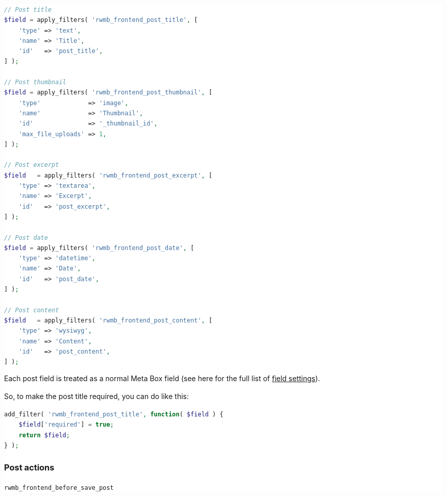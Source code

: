 ```php
// Post title
$field = apply_filters( 'rwmb_frontend_post_title', [
    'type' => 'text',
    'name' => 'Title',
    'id'   => 'post_title',
] );

// Post thumbnail
$field = apply_filters( 'rwmb_frontend_post_thumbnail', [
    'type'             => 'image',
    'name'             => 'Thumbnail',
    'id'               => '_thumbnail_id',
    'max_file_uploads' => 1,
] );

// Post excerpt
$field   = apply_filters( 'rwmb_frontend_post_excerpt', [
    'type' => 'textarea',
    'name' => 'Excerpt',
    'id'   => 'post_excerpt',
] );

// Post date
$field = apply_filters( 'rwmb_frontend_post_date', [
    'type' => 'datetime',
    'name' => 'Date',
    'id'   => 'post_date',
] );

// Post content
$field   = apply_filters( 'rwmb_frontend_post_content', [
    'type' => 'wysiwyg',
    'name' => 'Content',
    'id'   => 'post_content',
] );
```

Each post field is treated as a normal Meta Box field (see here for the full list of [field settings](/field-settings/)).

So, to make the post title required, you can do like this:

```php
add_filter( 'rwmb_frontend_post_title', function( $field ) {
    $field['required'] = true;
    return $field;
} );
```

### Post actions

`rwmb_frontend_before_save_post`
